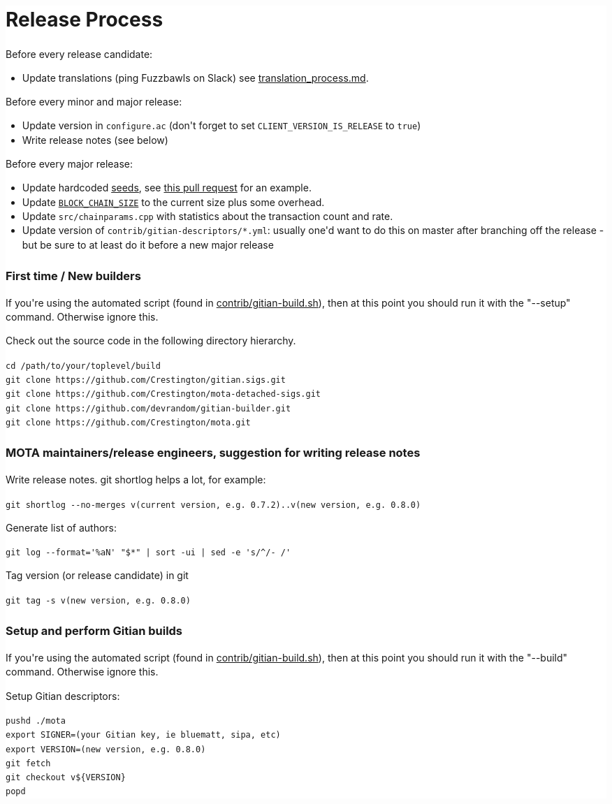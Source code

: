 Release Process
====================

Before every release candidate:

* Update translations (ping Fuzzbawls on Slack) see [translation_process.md](https://github.com/MOTA-Project/MOTA/blob/master/doc/translation_process.md#synchronising-translations).

Before every minor and major release:

* Update version in `configure.ac` (don't forget to set `CLIENT_VERSION_IS_RELEASE` to `true`)
* Write release notes (see below)

Before every major release:

* Update hardcoded [seeds](/contrib/seeds/README.md), see [this pull request](https://github.com/bitcoin/bitcoin/pull/7415) for an example.
* Update [`BLOCK_CHAIN_SIZE`](/src/qt/intro.cpp) to the current size plus some overhead.
* Update `src/chainparams.cpp` with statistics about the transaction count and rate.
* Update version of `contrib/gitian-descriptors/*.yml`: usually one'd want to do this on master after branching off the release - but be sure to at least do it before a new major release

### First time / New builders

If you're using the automated script (found in [contrib/gitian-build.sh](/contrib/gitian-build.sh)), then at this point you should run it with the "--setup" command. Otherwise ignore this.

Check out the source code in the following directory hierarchy.

    cd /path/to/your/toplevel/build
    git clone https://github.com/Crestington/gitian.sigs.git
    git clone https://github.com/Crestington/mota-detached-sigs.git
    git clone https://github.com/devrandom/gitian-builder.git
    git clone https://github.com/Crestington/mota.git

### MOTA maintainers/release engineers, suggestion for writing release notes

Write release notes. git shortlog helps a lot, for example:

    git shortlog --no-merges v(current version, e.g. 0.7.2)..v(new version, e.g. 0.8.0)


Generate list of authors:

    git log --format='%aN' "$*" | sort -ui | sed -e 's/^/- /'

Tag version (or release candidate) in git

    git tag -s v(new version, e.g. 0.8.0)

### Setup and perform Gitian builds

If you're using the automated script (found in [contrib/gitian-build.sh](/contrib/gitian-build.sh)), then at this point you should run it with the "--build" command. Otherwise ignore this.

Setup Gitian descriptors:

    pushd ./mota
    export SIGNER=(your Gitian key, ie bluematt, sipa, etc)
    export VERSION=(new version, e.g. 0.8.0)
    git fetch
    git checkout v${VERSION}
    popd
